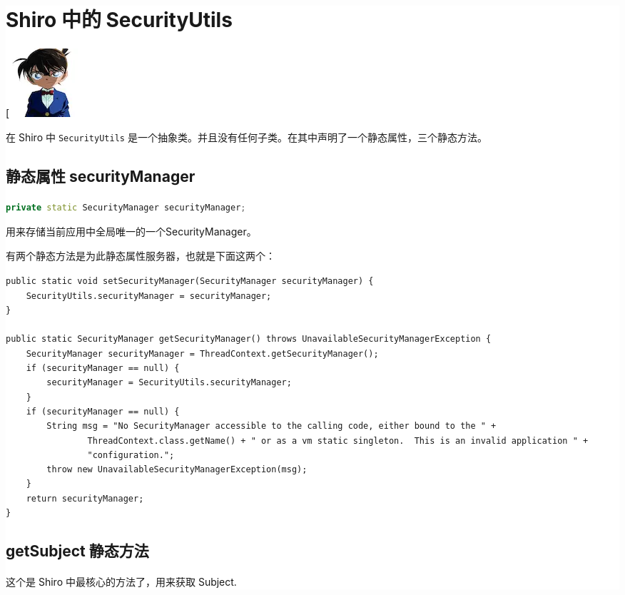 


# Shiro 中的 SecurityUtils

[![img](../media/pictures/Shiro.assets/90f86bd253ca.webp)



在 Shiro 中 `SecurityUtils` 是一个抽象类。并且没有任何子类。在其中声明了一个静态属性，三个静态方法。

## 静态属性 securityManager



```cpp
private static SecurityManager securityManager;
```

用来存储当前应用中全局唯一的一个SecurityManager。

有两个静态方法是为此静态属性服务器，也就是下面这两个：



```tsx
public static void setSecurityManager(SecurityManager securityManager) {
    SecurityUtils.securityManager = securityManager;
}

public static SecurityManager getSecurityManager() throws UnavailableSecurityManagerException {
    SecurityManager securityManager = ThreadContext.getSecurityManager();
    if (securityManager == null) {
        securityManager = SecurityUtils.securityManager;
    }
    if (securityManager == null) {
        String msg = "No SecurityManager accessible to the calling code, either bound to the " +
                ThreadContext.class.getName() + " or as a vm static singleton.  This is an invalid application " +
                "configuration.";
        throw new UnavailableSecurityManagerException(msg);
    }
    return securityManager;
}
```

## getSubject 静态方法

这个是 Shiro 中最核心的方法了，用来获取 Subject.

